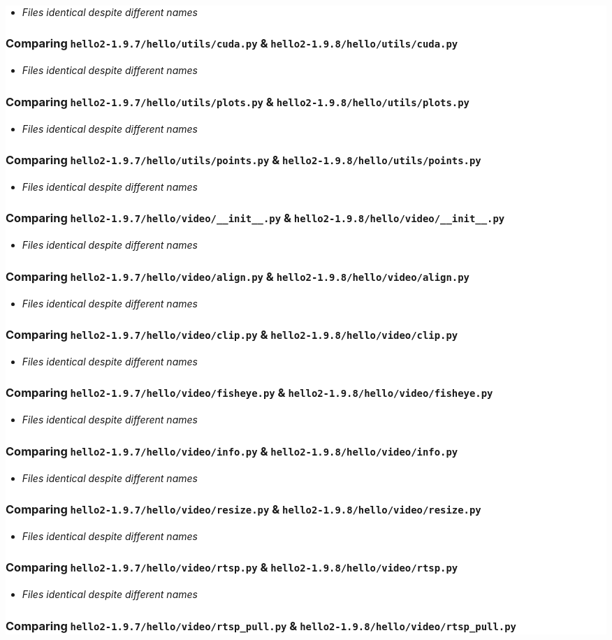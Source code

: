  * *Files identical despite different names*

### Comparing `hello2-1.9.7/hello/utils/cuda.py` & `hello2-1.9.8/hello/utils/cuda.py`

 * *Files identical despite different names*

### Comparing `hello2-1.9.7/hello/utils/plots.py` & `hello2-1.9.8/hello/utils/plots.py`

 * *Files identical despite different names*

### Comparing `hello2-1.9.7/hello/utils/points.py` & `hello2-1.9.8/hello/utils/points.py`

 * *Files identical despite different names*

### Comparing `hello2-1.9.7/hello/video/__init__.py` & `hello2-1.9.8/hello/video/__init__.py`

 * *Files identical despite different names*

### Comparing `hello2-1.9.7/hello/video/align.py` & `hello2-1.9.8/hello/video/align.py`

 * *Files identical despite different names*

### Comparing `hello2-1.9.7/hello/video/clip.py` & `hello2-1.9.8/hello/video/clip.py`

 * *Files identical despite different names*

### Comparing `hello2-1.9.7/hello/video/fisheye.py` & `hello2-1.9.8/hello/video/fisheye.py`

 * *Files identical despite different names*

### Comparing `hello2-1.9.7/hello/video/info.py` & `hello2-1.9.8/hello/video/info.py`

 * *Files identical despite different names*

### Comparing `hello2-1.9.7/hello/video/resize.py` & `hello2-1.9.8/hello/video/resize.py`

 * *Files identical despite different names*

### Comparing `hello2-1.9.7/hello/video/rtsp.py` & `hello2-1.9.8/hello/video/rtsp.py`

 * *Files identical despite different names*

### Comparing `hello2-1.9.7/hello/video/rtsp_pull.py` & `hello2-1.9.8/hello/video/rtsp_pull.py`
